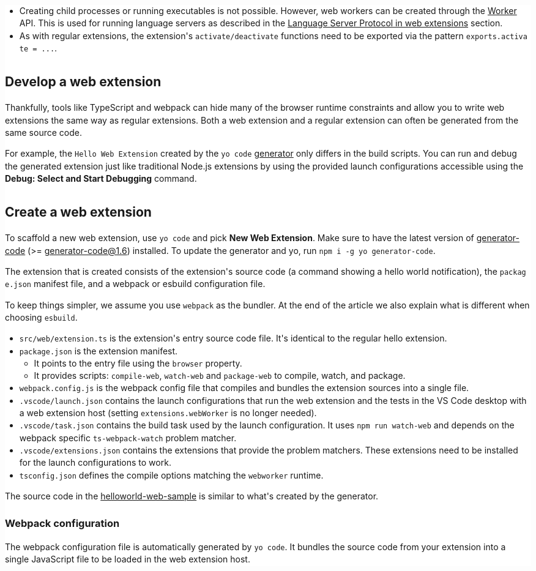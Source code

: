 * Creating child processes or running executables is not possible. However, web workers can be created through the [Worker](https://developer.mozilla.org/en-US/docs/Web/API/Worker) API. This is used for running language servers as described in the [Language Server Protocol in web extensions](#language-server-protocol-in-web-extensions) section.
* As with regular extensions, the extension's `activate/deactivate` functions need to be exported via the pattern `exports.activate = ...`.

## Develop a web extension

Thankfully, tools like TypeScript and webpack can hide many of the browser runtime constraints and allow you to write web extensions the same way as regular extensions. Both a web extension and a regular extension can often be generated from the same source code.

For example, the `Hello Web Extension` created by the `yo code` [generator](https://www.npmjs.com/package/generator-code) only differs in the build scripts. You can run and debug the generated extension just like traditional Node.js extensions by using the provided launch configurations accessible using the **Debug: Select and Start Debugging** command.

## Create a web extension

To scaffold a new web extension, use `yo code` and pick **New Web Extension**. Make sure to have the latest version of [generator-code](https://www.npmjs.com/package/generator-code) (>= generator-code@1.6) installed. To update the generator and yo, run `npm i -g yo generator-code`.

The extension that is created consists of the extension's source code (a command showing a hello world notification), the `package.json` manifest file, and a webpack or esbuild configuration file.

To keep things simpler, we assume you use `webpack` as the bundler. At the end of the article we also explain what is different when choosing `esbuild`.

* `src/web/extension.ts` is the extension's entry source code file. It's identical to the regular hello extension.
* `package.json` is the extension manifest.
  * It points to the entry file using the `browser` property.
  * It provides scripts: `compile-web`, `watch-web` and `package-web` to compile, watch, and package.
* `webpack.config.js` is the webpack config file that compiles and bundles the extension sources into a single file.
* `.vscode/launch.json` contains the launch configurations that run the web extension and the tests in the VS Code desktop with a web extension host (setting `extensions.webWorker` is no longer needed).
* `.vscode/task.json` contains the build task used by the launch configuration. It uses `npm run watch-web` and depends on the webpack specific `ts-webpack-watch` problem matcher.
* `.vscode/extensions.json` contains the extensions that provide the problem matchers. These extensions need to be installed for the launch configurations to work.
* `tsconfig.json` defines the compile options matching the `webworker` runtime.

The source code in the [helloworld-web-sample](https://github.com/microsoft/vscode-extension-samples/tree/main/helloworld-web-sample) is similar to what's created by the generator.

### Webpack configuration

The webpack configuration file is automatically generated by `yo code`. It bundles the source code from your extension into a single JavaScript file to be loaded in the web extension host.
